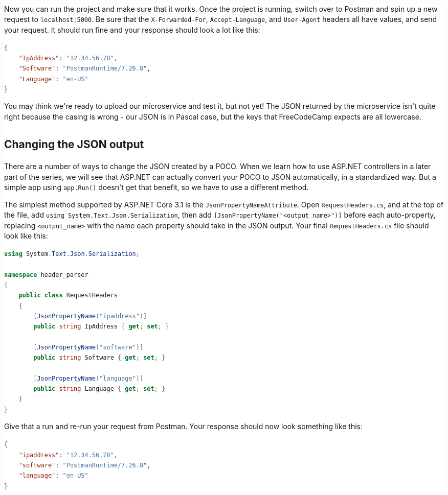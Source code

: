 
Now you can run the project and make sure that it works. Once the project is running, switch over to Postman and spin up a new request to `localhost:5000`. Be sure that the `X-Forwarded-For`, `Accept-Language`, and `User-Agent` headers all have values, and send your request. It should run fine and your response should look a lot like this:

```json
{
    "IpAddress": "12.34.56.78",
    "Software": "PostmanRuntime/7.26.8",
    "Language": "en-US"
}
```

You may think we're ready to upload our microservice and test it, but not yet! The JSON returned by the microservice isn't quite right because the casing is wrong - our JSON is in Pascal case, but the keys that FreeCodeCamp expects are all lowercase.

## Changing the JSON output

There are a number of ways to change the JSON created by a POCO. When we learn how to use ASP.NET controllers in a later part of the series, we will see that ASP.NET can actually convert your POCO to JSON automatically, in a standardized way. But a simple app using `app.Run()` doesn't get that benefit, so we have to use a different method.

The simplest method supported by ASP.NET Core 3.1 is the `JsonPropertyNameAttribute`. Open `RequestHeaders.cs`, and at the top of the file, add `using System.Text.Json.Serialization`, then add `[JsonPropertyName("<output_name>")]` before each auto-property, replacing `<output_name>` with the name each property should take in the JSON output. Your final `RequestHeaders.cs` file should look like this:

```csharp
using System.Text.Json.Serialization;

namespace header_parser
{
	public class RequestHeaders
	{
		[JsonPropertyName("ipaddress")]
		public string IpAddress { get; set; }
		
		[JsonPropertyName("software")]
		public string Software { get; set; }
		
		[JsonPropertyName("language")]
		public string Language { get; set; }
	}
}
```

Give that a run and re-run your request from Postman. Your response should now look something like this:

```json
{
    "ipaddress": "12.34.56.78",
    "software": "PostmanRuntime/7.26.8",
    "language": "en-US"
}
```
